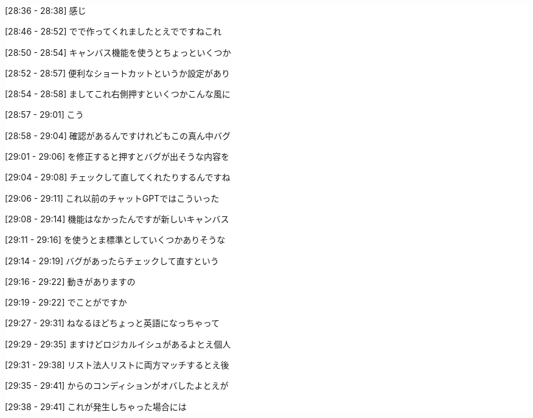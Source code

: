 [28:36 - 28:38]
感じ

[28:46 - 28:52]
でで作ってくれましたとえでですねこれ

[28:50 - 28:54]
キャンバス機能を使うとちょっといくつか

[28:52 - 28:57]
便利なショートカットというか設定があり

[28:54 - 28:58]
ましてこれ右側押すといくつかこんな風に

[28:57 - 29:01]
こう

[28:58 - 29:04]
確認があるんですけれどもこの真ん中バグ

[29:01 - 29:06]
を修正すると押すとバグが出そうな内容を

[29:04 - 29:08]
チェックして直してくれたりするんですね

[29:06 - 29:11]
これ以前のチャットGPTではこういった

[29:08 - 29:14]
機能はなかったんですが新しいキャンバス

[29:11 - 29:16]
を使うとま標準としていくつかありそうな

[29:14 - 29:19]
バグがあったらチェックして直すという

[29:16 - 29:22]
動きがありますの

[29:19 - 29:22]
でことがですか

[29:27 - 29:31]
ねなるほどちょっと英語になっちゃって

[29:29 - 29:35]
ますけどロジカルイシュがあるよとえ個人

[29:31 - 29:38]
リスト法人リストに両方マッチするとえ後

[29:35 - 29:41]
からのコンディションがオバしたよとえが

[29:38 - 29:41]
これが発生しちゃった場合には
